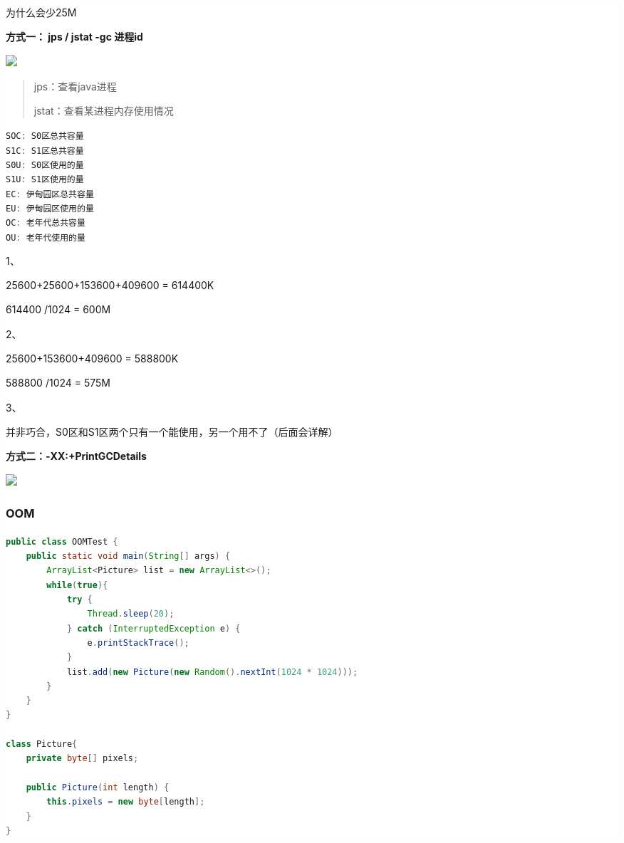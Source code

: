 为什么会少25M

**方式一： jps   /  jstat -gc 进程id**

<img src="https://cdn.jsdelivr.net/gh/youthlql/lqlp@v1.0.0/JVM/chapter_005/0009.png">

> jps：查看java进程
>
> jstat：查看某进程内存使用情况

```java
SOC: S0区总共容量
S1C: S1区总共容量
S0U: S0区使用的量
S1U: S1区使用的量
EC: 伊甸园区总共容量
EU: 伊甸园区使用的量
OC: 老年代总共容量
OU: 老年代使用的量
```

1、

25600+25600+153600+409600 = 614400K

614400 /1024 = 600M

2、

25600+153600+409600 = 588800K

588800 /1024 = 575M

3、

并非巧合，S0区和S1区两个只有一个能使用，另一个用不了（后面会详解）

 **方式二：-XX:+PrintGCDetails**

<img src="https://cdn.jsdelivr.net/gh/youthlql/lqlp@v1.0.0/JVM/chapter_005/0010.png">



### OOM

```java
public class OOMTest {
    public static void main(String[] args) {
        ArrayList<Picture> list = new ArrayList<>();
        while(true){
            try {
                Thread.sleep(20);
            } catch (InterruptedException e) {
                e.printStackTrace();
            }
            list.add(new Picture(new Random().nextInt(1024 * 1024)));
        }
    }
}

class Picture{
    private byte[] pixels;

    public Picture(int length) {
        this.pixels = new byte[length];
    }
}
```

